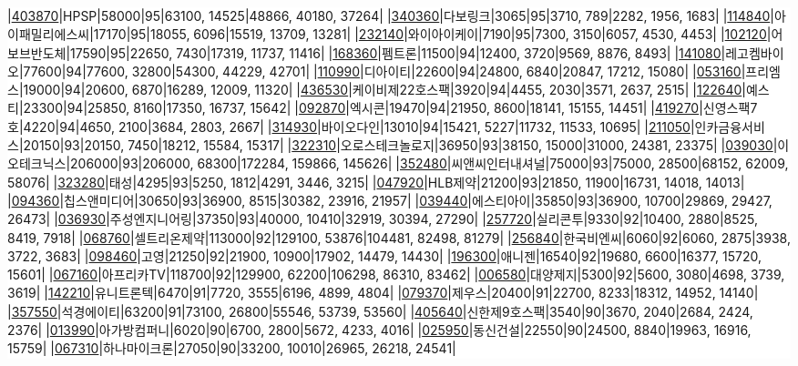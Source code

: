 |[403870](https://finance.daum.net/quotes/A403870)|HPSP|58000|95|63100, 14525|48866, 40180, 37264|
|[340360](https://finance.daum.net/quotes/A340360)|다보링크|3065|95|3710, 789|2282, 1956, 1683|
|[114840](https://finance.daum.net/quotes/A114840)|아이패밀리에스씨|17170|95|18055, 6096|15519, 13709, 13281|
|[232140](https://finance.daum.net/quotes/A232140)|와이아이케이|7190|95|7300, 3150|6057, 4530, 4453|
|[102120](https://finance.daum.net/quotes/A102120)|어보브반도체|17590|95|22650, 7430|17319, 11737, 11416|
|[168360](https://finance.daum.net/quotes/A168360)|펨트론|11500|94|12400, 3720|9569, 8876, 8493|
|[141080](https://finance.daum.net/quotes/A141080)|레고켐바이오|77600|94|77600, 32800|54300, 44229, 42701|
|[110990](https://finance.daum.net/quotes/A110990)|디아이티|22600|94|24800, 6840|20847, 17212, 15080|
|[053160](https://finance.daum.net/quotes/A053160)|프리엠스|19000|94|20600, 6870|16289, 12009, 11320|
|[436530](https://finance.daum.net/quotes/A436530)|케이비제22호스팩|3920|94|4455, 2030|3571, 2637, 2515|
|[122640](https://finance.daum.net/quotes/A122640)|예스티|23300|94|25850, 8160|17350, 16737, 15642|
|[092870](https://finance.daum.net/quotes/A092870)|엑시콘|19470|94|21950, 8600|18141, 15155, 14451|
|[419270](https://finance.daum.net/quotes/A419270)|신영스팩7호|4220|94|4650, 2100|3684, 2803, 2667|
|[314930](https://finance.daum.net/quotes/A314930)|바이오다인|13010|94|15421, 5227|11732, 11533, 10695|
|[211050](https://finance.daum.net/quotes/A211050)|인카금융서비스|20150|93|20150, 7450|18212, 15584, 15317|
|[322310](https://finance.daum.net/quotes/A322310)|오로스테크놀로지|36950|93|38150, 15000|31000, 24381, 23375|
|[039030](https://finance.daum.net/quotes/A039030)|이오테크닉스|206000|93|206000, 68300|172284, 159866, 145626|
|[352480](https://finance.daum.net/quotes/A352480)|씨앤씨인터내셔널|75000|93|75000, 28500|68152, 62009, 58076|
|[323280](https://finance.daum.net/quotes/A323280)|태성|4295|93|5250, 1812|4291, 3446, 3215|
|[047920](https://finance.daum.net/quotes/A047920)|HLB제약|21200|93|21850, 11900|16731, 14018, 14013|
|[094360](https://finance.daum.net/quotes/A094360)|칩스앤미디어|30650|93|36900, 8515|30382, 23916, 21957|
|[039440](https://finance.daum.net/quotes/A039440)|에스티아이|35850|93|36900, 10700|29869, 29427, 26473|
|[036930](https://finance.daum.net/quotes/A036930)|주성엔지니어링|37350|93|40000, 10410|32919, 30394, 27290|
|[257720](https://finance.daum.net/quotes/A257720)|실리콘투|9330|92|10400, 2880|8525, 8419, 7918|
|[068760](https://finance.daum.net/quotes/A068760)|셀트리온제약|113000|92|129100, 53876|104481, 82498, 81279|
|[256840](https://finance.daum.net/quotes/A256840)|한국비엔씨|6060|92|6060, 2875|3938, 3722, 3683|
|[098460](https://finance.daum.net/quotes/A098460)|고영|21250|92|21900, 10900|17902, 14479, 14430|
|[196300](https://finance.daum.net/quotes/A196300)|애니젠|16540|92|19680, 6600|16377, 15720, 15601|
|[067160](https://finance.daum.net/quotes/A067160)|아프리카TV|118700|92|129900, 62200|106298, 86310, 83462|
|[006580](https://finance.daum.net/quotes/A006580)|대양제지|5300|92|5600, 3080|4698, 3739, 3619|
|[142210](https://finance.daum.net/quotes/A142210)|유니트론텍|6470|91|7720, 3555|6196, 4899, 4804|
|[079370](https://finance.daum.net/quotes/A079370)|제우스|20400|91|22700, 8233|18312, 14952, 14140|
|[357550](https://finance.daum.net/quotes/A357550)|석경에이티|63200|91|73100, 26800|55546, 53739, 53560|
|[405640](https://finance.daum.net/quotes/A405640)|신한제9호스팩|3540|90|3670, 2040|2684, 2424, 2376|
|[013990](https://finance.daum.net/quotes/A013990)|아가방컴퍼니|6020|90|6700, 2800|5672, 4233, 4016|
|[025950](https://finance.daum.net/quotes/A025950)|동신건설|22550|90|24500, 8840|19963, 16916, 15759|
|[067310](https://finance.daum.net/quotes/A067310)|하나마이크론|27050|90|33200, 10010|26965, 26218, 24541|